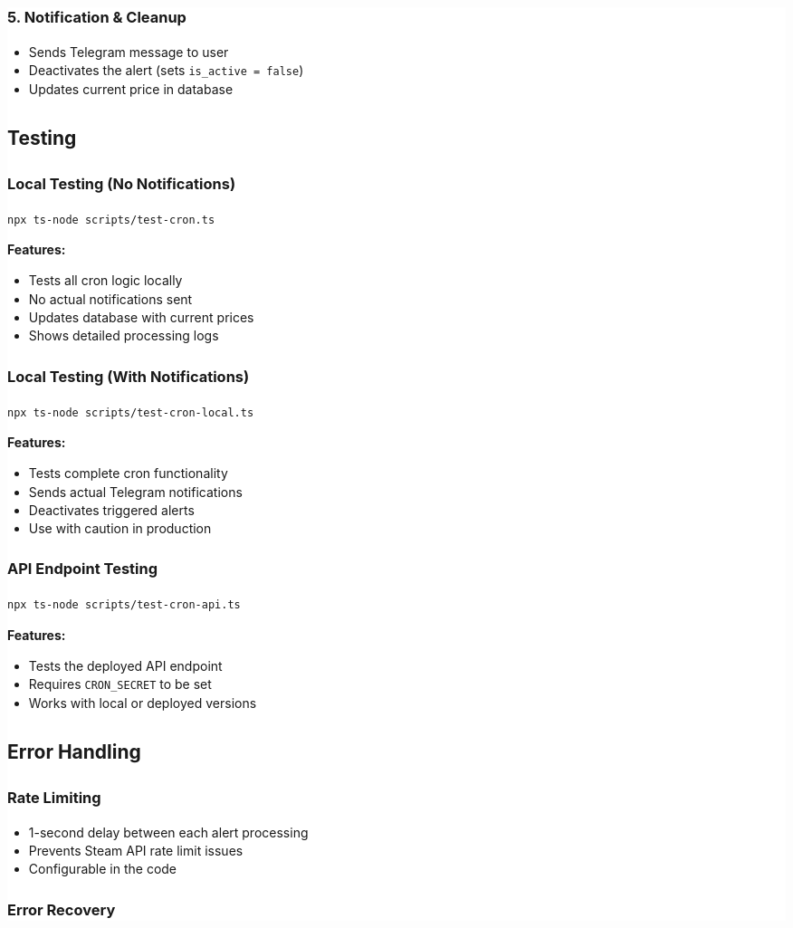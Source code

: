 ### 5. Notification & Cleanup

- Sends Telegram message to user
- Deactivates the alert (sets `is_active = false`)
- Updates current price in database

## Testing

### Local Testing (No Notifications)

```bash
npx ts-node scripts/test-cron.ts
```

**Features:**

- Tests all cron logic locally
- No actual notifications sent
- Updates database with current prices
- Shows detailed processing logs

### Local Testing (With Notifications)

```bash
npx ts-node scripts/test-cron-local.ts
```

**Features:**

- Tests complete cron functionality
- Sends actual Telegram notifications
- Deactivates triggered alerts
- Use with caution in production

### API Endpoint Testing

```bash
npx ts-node scripts/test-cron-api.ts
```

**Features:**

- Tests the deployed API endpoint
- Requires `CRON_SECRET` to be set
- Works with local or deployed versions

## Error Handling

### Rate Limiting

- 1-second delay between each alert processing
- Prevents Steam API rate limit issues
- Configurable in the code

### Error Recovery

